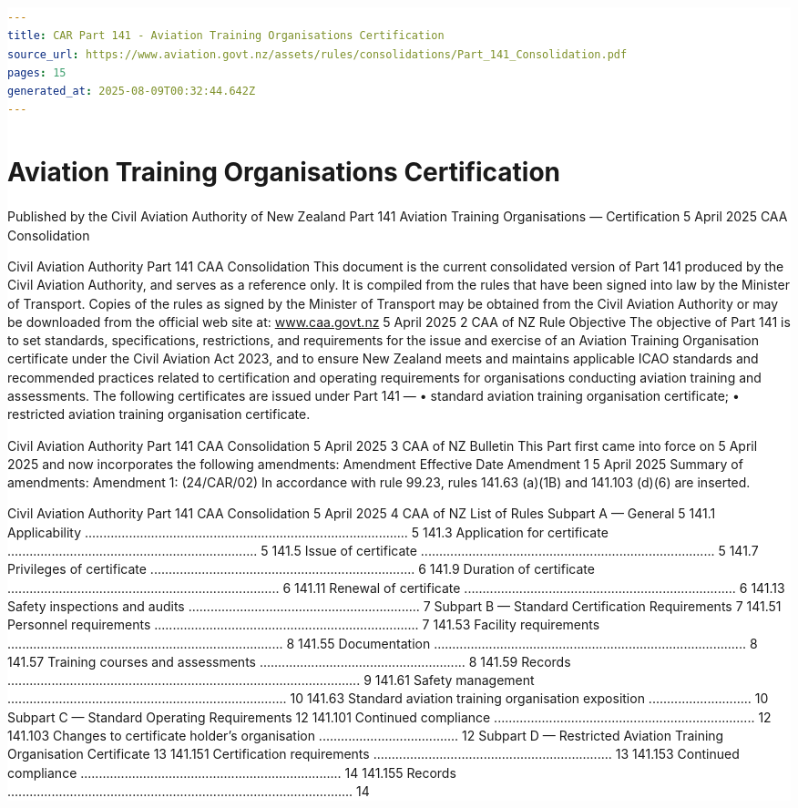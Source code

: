 ```yaml
---
title: CAR Part 141 - Aviation Training Organisations Certification
source_url: https://www.aviation.govt.nz/assets/rules/consolidations/Part_141_Consolidation.pdf
pages: 15
generated_at: 2025-08-09T00:32:44.642Z
---
```

# Aviation Training Organisations Certification

Published by the Civil Aviation Authority of New Zealand  Part 141  Aviation Training Organisations — Certification  5 April 2025  CAA Consolidation

Civil Aviation Authority   Part 141   CAA Consolidation  This document is the current consolidated version of Part 141 produced by the Civil Aviation Authority, and serves as a reference only.   It is compiled from the rules that have been signed into law by the Minister of Transport.   Copies of the rules as signed by the Minister of Transport may be obtained from the Civil Aviation Authority or may be downloaded from the official web site at: www.caa.govt.nz  5 April 2025   2   CAA of NZ  Rule Objective  The objective of Part 141 is to set standards, specifications, restrictions, and requirements for the issue and exercise of an Aviation Training Organisation certificate under the Civil Aviation Act 2023, and to ensure New Zealand meets and maintains applicable ICAO standards and recommended practices related to certification and operating requirements for organisations conducting aviation training and assessments.  The following certificates are issued under Part 141 —  •   standard aviation training organisation certificate;  •   restricted aviation training organisation certificate.

Civil Aviation Authority   Part 141   CAA Consolidation  5 April 2025   3   CAA of NZ  Bulletin  This Part first came into force on 5 April 2025 and now incorporates the following amendments:  Amendment   Effective Date  Amendment 1   5 April 2025  Summary of amendments:  Amendment   1:  (24/CAR/02)  In accordance with rule 99.23,  rules 141.63 (a)(1B)   and 141.103 (d)(6)   are inserted.

Civil Aviation Authority   Part 141   CAA Consolidation  5 April 2025   4   CAA of NZ  List of Rules  Subpart A — General   5  141.1   Applicability ........................................................................................   5  141.3   Application for certificate ....................................................................   5  141.5   Issue of certificate   ................................................................................   5  141.7   Privileges of certificate ........................................................................   6  141.9   Duration of certificate   ..........................................................................   6  141.11   Renewal of certificate ..........................................................................   6  141.13   Safety inspections and audits ...............................................................   7  Subpart B — Standard Certification Requirements   7  141.51   Personnel requirements   ........................................................................   7  141.53   Facility requirements ...........................................................................   8  141.55   Documentation   .....................................................................................   8  141.57   Training courses and assessments   ........................................................   8  141.59   Records ................................................................................................   9  141.61   Safety   management   ............................................................................   10  141.63   Standard   aviation training   organisation exposition   ............................   10  Subpart C — Standard Operating Requirements   12  141.101   Continued compliance .......................................................................   12  141.103   Changes to certificate holder’s organisation ......................................   12  Subpart D — Restricted Aviation Training Organisation Certificate   13  141.151   Certification requirements .................................................................   13  141.153   Continued compliance .......................................................................   14  141.155   Records ..............................................................................................   14
